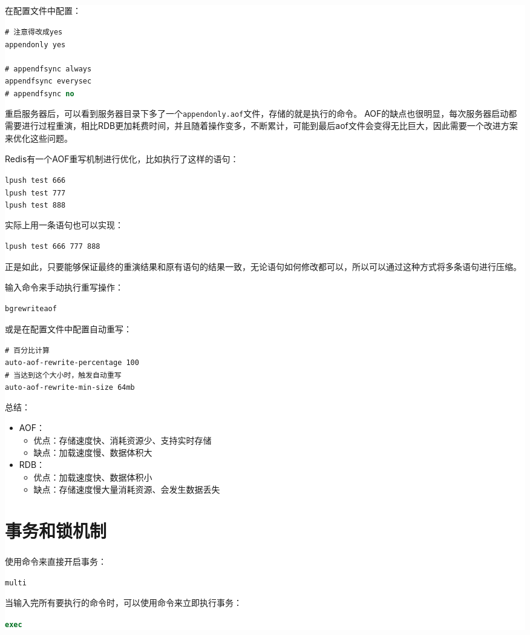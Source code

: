 在配置文件中配置：
```sql
# 注意得改成yes
appendonly yes

# appendfsync always
appendfsync everysec
# appendfsync no
```

重启服务器后，可以看到服务器目录下多了一个`appendonly.aof`文件，存储的就是执行的命令。
AOF的缺点也很明显，每次服务器启动都需要进行过程重演，相比RDB更加耗费时间，并且随着操作变多，不断累计，可能到最后aof文件会变得无比巨大，因此需要一个改进方案来优化这些问题。

Redis有一个AOF重写机制进行优化，比如执行了这样的语句：
```
lpush test 666
lpush test 777
lpush test 888
```

实际上用一条语句也可以实现：
```
lpush test 666 777 888
```

正是如此，只要能够保证最终的重演结果和原有语句的结果一致，无论语句如何修改都可以，所以可以通过这种方式将多条语句进行压缩。

输入命令来手动执行重写操作：
```sql
bgrewriteaof
```

或是在配置文件中配置自动重写：
```
# 百分比计算
auto-aof-rewrite-percentage 100
# 当达到这个大小时，触发自动重写
auto-aof-rewrite-min-size 64mb
```

总结：
- AOF：
    - 优点：存储速度快、消耗资源少、支持实时存储
    - 缺点：加载速度慢、数据体积大
- RDB：
    - 优点：加载速度快、数据体积小
    - 缺点：存储速度慢大量消耗资源、会发生数据丢失


# 事务和锁机制
使用命令来直接开启事务：
```sql
multi
```

当输入完所有要执行的命令时，可以使用命令来立即执行事务：
```sql
exec
```
